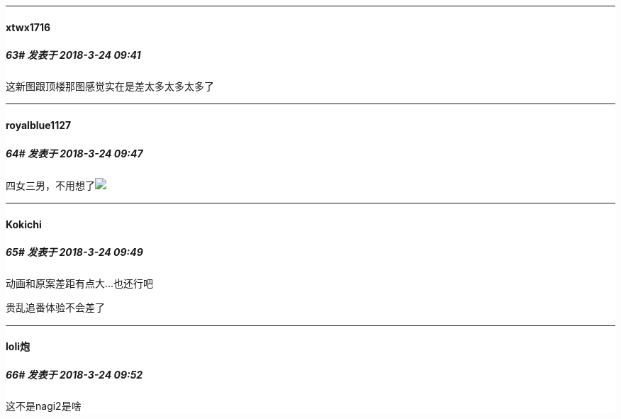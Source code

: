 



-----

####  xtwx1716  
##### 63#       发表于 2018-3-24 09:41




这新图跟顶楼那图感觉实在是差太多太多太多了







-----

####  royalblue1127  
##### 64#       发表于 2018-3-24 09:47




四女三男，不用想了<img src="https://static.saraba1st.com/image/smiley/face2017/001.png" referrerpolicy="no-referrer">







-----

####  Kokichi  
##### 65#       发表于 2018-3-24 09:49




动画和原案差距有点大...也还行吧


贵乱追番体验不会差了







-----

####  loli炮  
##### 66#       发表于 2018-3-24 09:52




这不是nagi2是啥






